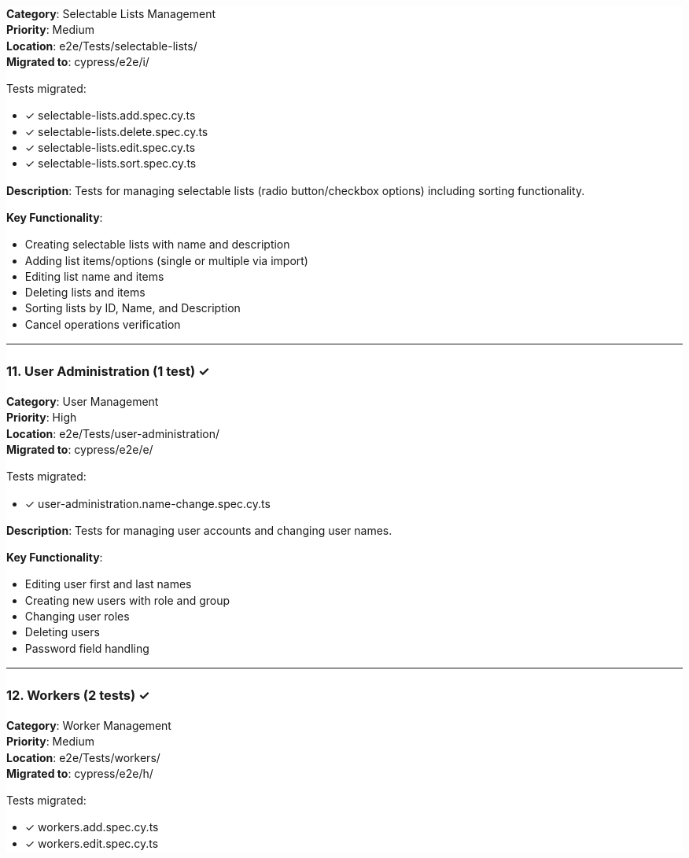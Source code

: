 **Category**: Selectable Lists Management  
**Priority**: Medium  
**Location**: e2e/Tests/selectable-lists/  
**Migrated to**: cypress/e2e/i/

Tests migrated:
- ✓ selectable-lists.add.spec.cy.ts
- ✓ selectable-lists.delete.spec.cy.ts
- ✓ selectable-lists.edit.spec.cy.ts
- ✓ selectable-lists.sort.spec.cy.ts

**Description**: Tests for managing selectable lists (radio button/checkbox options) including sorting functionality.

**Key Functionality**:
- Creating selectable lists with name and description
- Adding list items/options (single or multiple via import)
- Editing list name and items
- Deleting lists and items
- Sorting lists by ID, Name, and Description
- Cancel operations verification

---

### 11. User Administration (1 test) ✓

**Category**: User Management  
**Priority**: High  
**Location**: e2e/Tests/user-administration/  
**Migrated to**: cypress/e2e/e/

Tests migrated:
- ✓ user-administration.name-change.spec.cy.ts

**Description**: Tests for managing user accounts and changing user names.

**Key Functionality**:
- Editing user first and last names
- Creating new users with role and group
- Changing user roles
- Deleting users
- Password field handling

---

### 12. Workers (2 tests) ✓

**Category**: Worker Management  
**Priority**: Medium  
**Location**: e2e/Tests/workers/  
**Migrated to**: cypress/e2e/h/

Tests migrated:
- ✓ workers.add.spec.cy.ts
- ✓ workers.edit.spec.cy.ts
